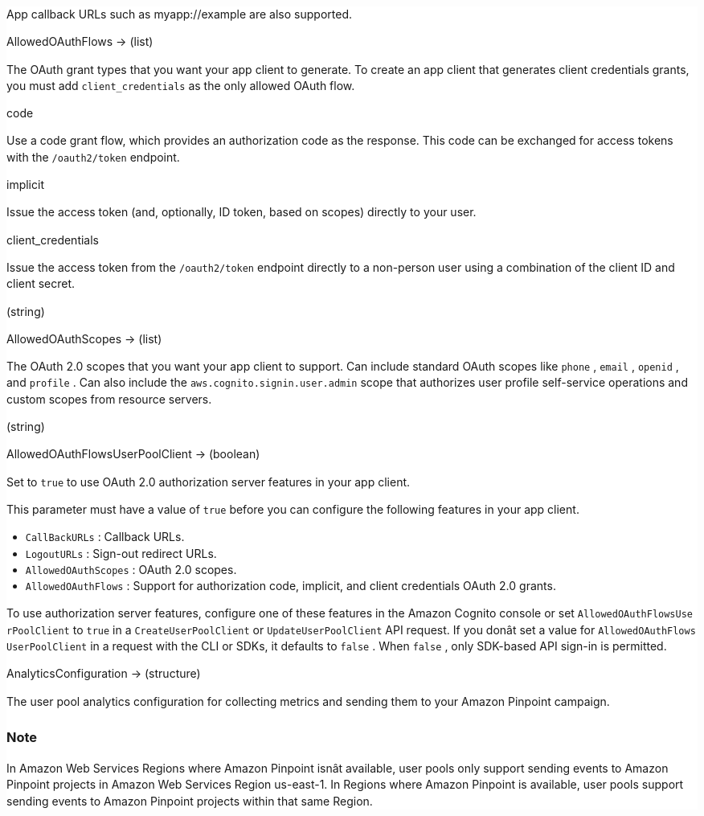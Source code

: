 App callback URLs such as myapp://example are also supported.

AllowedOAuthFlows -> (list)

The OAuth grant types that you want your app client to generate. To create an app client that generates client credentials grants, you must add `client_credentials` as the only allowed OAuth flow.

code

Use a code grant flow, which provides an authorization code as the response. This code can be exchanged for access tokens with the `/oauth2/token` endpoint.

implicit

Issue the access token (and, optionally, ID token, based on scopes) directly to your user.

client_credentials

Issue the access token from the `/oauth2/token` endpoint directly to a non-person user using a combination of the client ID and client secret.

(string)

AllowedOAuthScopes -> (list)

The OAuth 2.0 scopes that you want your app client to support. Can include standard OAuth scopes like `phone` , `email` , `openid` , and `profile` . Can also include the `aws.cognito.signin.user.admin` scope that authorizes user profile self-service operations and custom scopes from resource servers.

(string)

AllowedOAuthFlowsUserPoolClient -> (boolean)

Set to `true` to use OAuth 2.0 authorization server features in your app client.

This parameter must have a value of `true` before you can configure the following features in your app client.

- `CallBackURLs` : Callback URLs.
- `LogoutURLs` : Sign-out redirect URLs.
- `AllowedOAuthScopes` : OAuth 2.0 scopes.
- `AllowedOAuthFlows` : Support for authorization code, implicit, and client credentials OAuth 2.0 grants.

To use authorization server features, configure one of these features in the Amazon Cognito console or set `AllowedOAuthFlowsUserPoolClient` to `true` in a `CreateUserPoolClient` or `UpdateUserPoolClient` API request. If you donât set a value for `AllowedOAuthFlowsUserPoolClient` in a request with the CLI or SDKs, it defaults to `false` . When `false` , only SDK-based API sign-in is permitted.

AnalyticsConfiguration -> (structure)

The user pool analytics configuration for collecting metrics and sending them to your Amazon Pinpoint campaign.

### Note

In Amazon Web Services Regions where Amazon Pinpoint isnât available, user pools only support sending events to Amazon Pinpoint projects in Amazon Web Services Region us-east-1. In Regions where Amazon Pinpoint is available, user pools support sending events to Amazon Pinpoint projects within that same Region.
